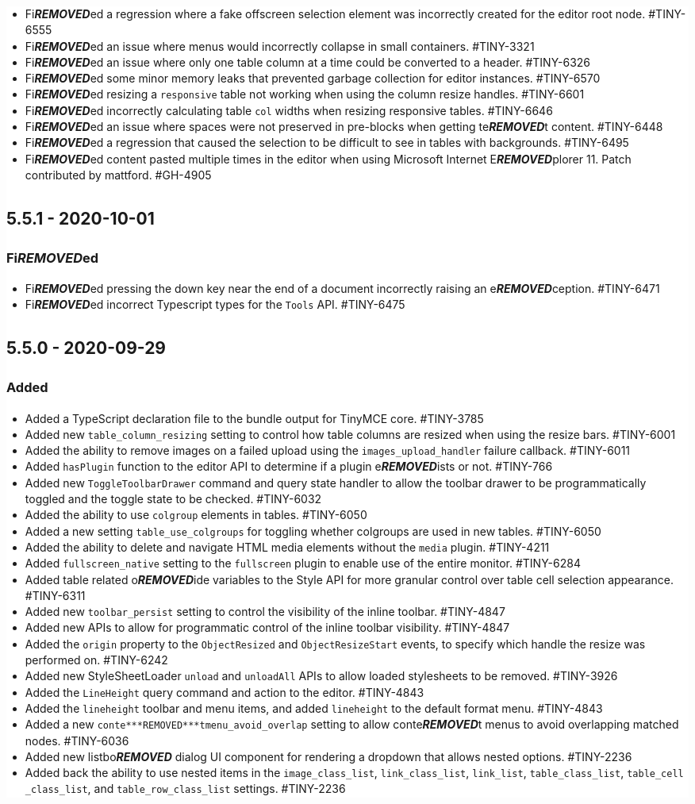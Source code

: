 - Fi***REMOVED***ed a regression where a fake offscreen selection element was incorrectly created for the editor root node. #TINY-6555
- Fi***REMOVED***ed an issue where menus would incorrectly collapse in small containers. #TINY-3321
- Fi***REMOVED***ed an issue where only one table column at a time could be converted to a header. #TINY-6326
- Fi***REMOVED***ed some minor memory leaks that prevented garbage collection for editor instances. #TINY-6570
- Fi***REMOVED***ed resizing a `responsive` table not working when using the column resize handles. #TINY-6601
- Fi***REMOVED***ed incorrectly calculating table `col` widths when resizing responsive tables. #TINY-6646
- Fi***REMOVED***ed an issue where spaces were not preserved in pre-blocks when getting te***REMOVED***t content. #TINY-6448
- Fi***REMOVED***ed a regression that caused the selection to be difficult to see in tables with backgrounds. #TINY-6495
- Fi***REMOVED***ed content pasted multiple times in the editor when using Microsoft Internet E***REMOVED***plorer 11. Patch contributed by mattford. #GH-4905

## 5.5.1 - 2020-10-01

### Fi***REMOVED***ed
- Fi***REMOVED***ed pressing the down key near the end of a document incorrectly raising an e***REMOVED***ception. #TINY-6471
- Fi***REMOVED***ed incorrect Typescript types for the `Tools` API. #TINY-6475

## 5.5.0 - 2020-09-29

### Added
- Added a TypeScript declaration file to the bundle output for TinyMCE core. #TINY-3785
- Added new `table_column_resizing` setting to control how table columns are resized when using the resize bars. #TINY-6001
- Added the ability to remove images on a failed upload using the `images_upload_handler` failure callback. #TINY-6011
- Added `hasPlugin` function to the editor API to determine if a plugin e***REMOVED***ists or not. #TINY-766
- Added new `ToggleToolbarDrawer` command and query state handler to allow the toolbar drawer to be programmatically toggled and the toggle state to be checked. #TINY-6032
- Added the ability to use `colgroup` elements in tables. #TINY-6050
- Added a new setting `table_use_colgroups` for toggling whether colgroups are used in new tables. #TINY-6050
- Added the ability to delete and navigate HTML media elements without the `media` plugin. #TINY-4211
- Added `fullscreen_native` setting to the `fullscreen` plugin to enable use of the entire monitor. #TINY-6284
- Added table related o***REMOVED***ide variables to the Style API for more granular control over table cell selection appearance. #TINY-6311
- Added new `toolbar_persist` setting to control the visibility of the inline toolbar. #TINY-4847
- Added new APIs to allow for programmatic control of the inline toolbar visibility. #TINY-4847
- Added the `origin` property to the `ObjectResized` and `ObjectResizeStart` events, to specify which handle the resize was performed on. #TINY-6242
- Added new StyleSheetLoader `unload` and `unloadAll` APIs to allow loaded stylesheets to be removed. #TINY-3926
- Added the `LineHeight` query command and action to the editor. #TINY-4843
- Added the `lineheight` toolbar and menu items, and added `lineheight` to the default format menu. #TINY-4843
- Added a new `conte***REMOVED***tmenu_avoid_overlap` setting to allow conte***REMOVED***t menus to avoid overlapping matched nodes. #TINY-6036
- Added new listbo***REMOVED*** dialog UI component for rendering a dropdown that allows nested options. #TINY-2236
- Added back the ability to use nested items in the `image_class_list`, `link_class_list`, `link_list`, `table_class_list`, `table_cell_class_list`, and `table_row_class_list` settings. #TINY-2236
